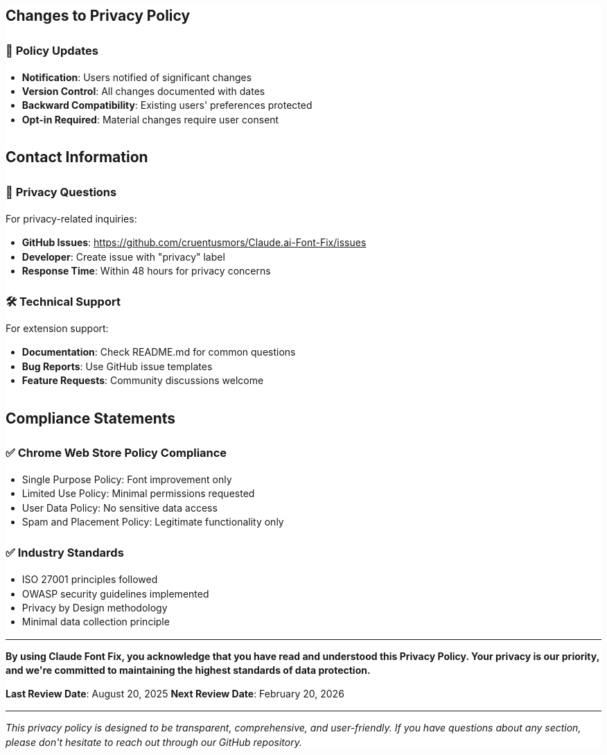 ## Changes to Privacy Policy

### 📝 **Policy Updates**
- **Notification**: Users notified of significant changes
- **Version Control**: All changes documented with dates
- **Backward Compatibility**: Existing users' preferences protected
- **Opt-in Required**: Material changes require user consent

## Contact Information

### 📧 **Privacy Questions**
For privacy-related inquiries:

- **GitHub Issues**: https://github.com/cruentusmors/Claude.ai-Font-Fix/issues
- **Developer**: Create issue with "privacy" label
- **Response Time**: Within 48 hours for privacy concerns

### 🛠️ **Technical Support**
For extension support:

- **Documentation**: Check README.md for common questions
- **Bug Reports**: Use GitHub issue templates
- **Feature Requests**: Community discussions welcome

## Compliance Statements

### ✅ **Chrome Web Store Policy Compliance**
- Single Purpose Policy: Font improvement only
- Limited Use Policy: Minimal permissions requested
- User Data Policy: No sensitive data access
- Spam and Placement Policy: Legitimate functionality only

### ✅ **Industry Standards**
- ISO 27001 principles followed
- OWASP security guidelines implemented
- Privacy by Design methodology
- Minimal data collection principle

---

**By using Claude Font Fix, you acknowledge that you have read and understood this Privacy Policy. Your privacy is our priority, and we're committed to maintaining the highest standards of data protection.**

**Last Review Date**: August 20, 2025
**Next Review Date**: February 20, 2026

---

*This privacy policy is designed to be transparent, comprehensive, and user-friendly. If you have questions about any section, please don't hesitate to reach out through our GitHub repository.*